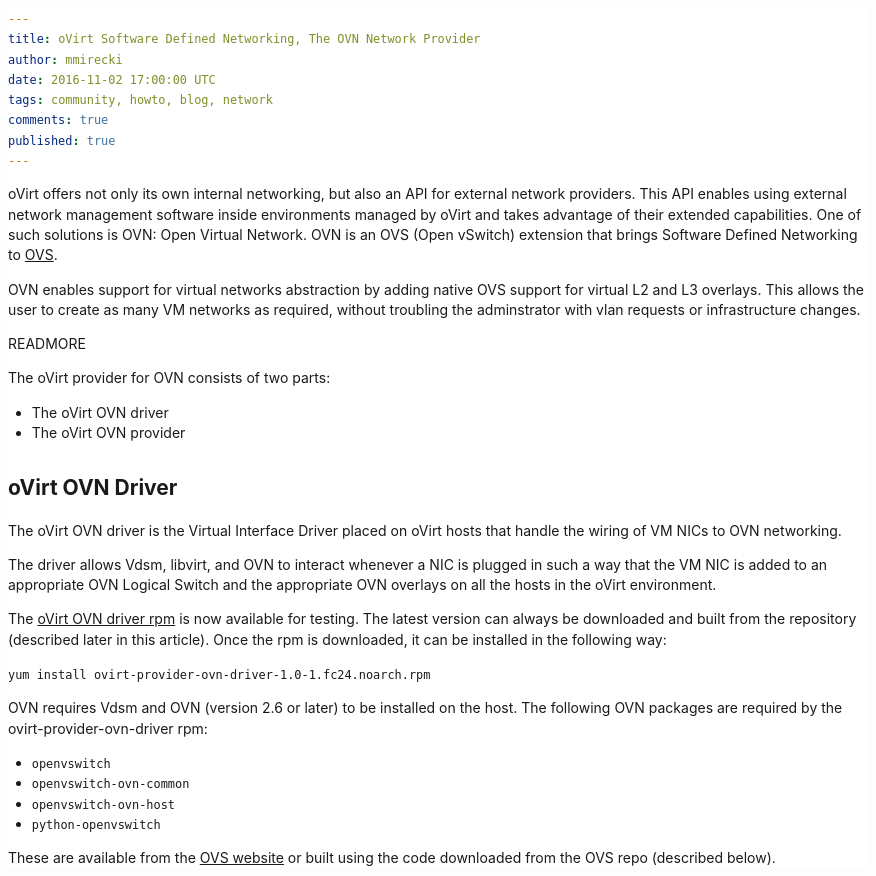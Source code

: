 ```yaml
---
title: oVirt Software Defined Networking, The OVN Network Provider
author: mmirecki
date: 2016-11-02 17:00:00 UTC
tags: community, howto, blog, network
comments: true
published: true
---
```


oVirt offers not only its own internal networking, but also an API for external network providers. This API enables using external network management software inside environments managed by oVirt and takes advantage of their extended capabilities.
One of such solutions is OVN: Open Virtual Network. OVN is an OVS (Open vSwitch) extension that brings Software Defined Networking to [OVS](http://openvswitch.github.io/support/dist-docs/README.rst.html).

OVN enables support for virtual networks abstraction by adding native OVS support for virtual L2 and L3 overlays.
This allows the user to create as many VM networks as required, without troubling the adminstrator with vlan requests or infrastructure changes.

READMORE

The oVirt provider for OVN consists of two parts:
* The oVirt OVN driver
* The oVirt OVN provider

## oVirt OVN Driver

The oVirt OVN driver is the Virtual Interface Driver placed on oVirt hosts that handle the wiring of VM NICs to OVN networking.

The driver allows Vdsm, libvirt, and OVN to interact whenever a NIC is plugged in such a way that the VM NIC is added to an appropriate OVN Logical Switch and the appropriate OVN overlays on all the hosts in the oVirt environment.

The [oVirt OVN driver rpm](http://resources.ovirt.org/repos/mmirecki/ovirt-provider-ovn-driver-1.0-1.fc24.noarch.rpm) is now available for testing. The latest version can always be downloaded and built from the repository (described later in this article). Once the rpm is downloaded, it can be installed in the following way:

    yum install ovirt-provider-ovn-driver-1.0-1.fc24.noarch.rpm

OVN requires Vdsm and OVN (version 2.6 or later) to be installed on the host. The following OVN packages are required by the ovirt-provider-ovn-driver rpm:

* `openvswitch`
* `openvswitch-ovn-common`
* `openvswitch-ovn-host`
* `python-openvswitch`

These are available from the [OVS website](http://openvswitch.org/download/) or built using the code downloaded from the OVS repo (described below).
